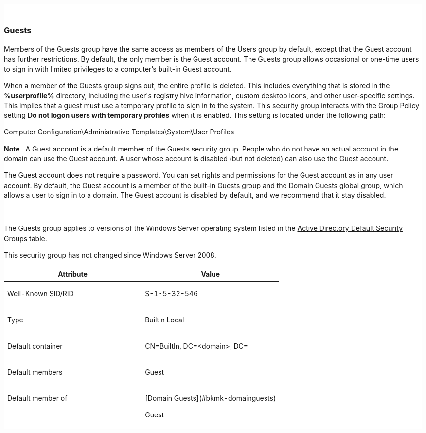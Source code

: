 
 

### <a href="" id="bkmk-guests"></a>Guests

Members of the Guests group have the same access as members of the Users group by default, except that the Guest account has further restrictions. By default, the only member is the Guest account. The Guests group allows occasional or one-time users to sign in with limited privileges to a computer’s built-in Guest account.

When a member of the Guests group signs out, the entire profile is deleted. This includes everything that is stored in the **%userprofile%** directory, including the user's registry hive information, custom desktop icons, and other user-specific settings. This implies that a guest must use a temporary profile to sign in to the system. This security group interacts with the Group Policy setting **Do not logon users with temporary profiles** when it is enabled. This setting is located under the following path:

Computer Configuration\\Administrative Templates\\System\\User Profiles

**Note**  
A Guest account is a default member of the Guests security group. People who do not have an actual account in the domain can use the Guest account. A user whose account is disabled (but not deleted) can also use the Guest account.

The Guest account does not require a password. You can set rights and permissions for the Guest account as in any user account. By default, the Guest account is a member of the built-in Guests group and the Domain Guests global group, which allows a user to sign in to a domain. The Guest account is disabled by default, and we recommend that it stay disabled.

 

The Guests group applies to versions of the Windows Server operating system listed in the [Active Directory Default Security Groups table](#bkmk-groupstable).

This security group has not changed since Windows Server 2008.

<table>
<colgroup>
<col width="50%" />
<col width="50%" />
</colgroup>
<thead>
<tr class="header">
<th>Attribute</th>
<th>Value</th>
</tr>
</thead>
<tbody>
<tr class="odd">
<td><p>Well-Known SID/RID</p></td>
<td><p>S-1-5-32-546</p></td>
</tr>
<tr class="even">
<td><p>Type</p></td>
<td><p>Builtin Local</p></td>
</tr>
<tr class="odd">
<td><p>Default container</p></td>
<td><p>CN=BuiltIn, DC=&lt;domain&gt;, DC=</p></td>
</tr>
<tr class="even">
<td><p>Default members</p></td>
<td><p>Guest</p></td>
</tr>
<tr class="odd">
<td><p>Default member of</p></td>
<td><p>[Domain Guests](#bkmk-domainguests)</p>
<p>Guest</p></td>
</tr>